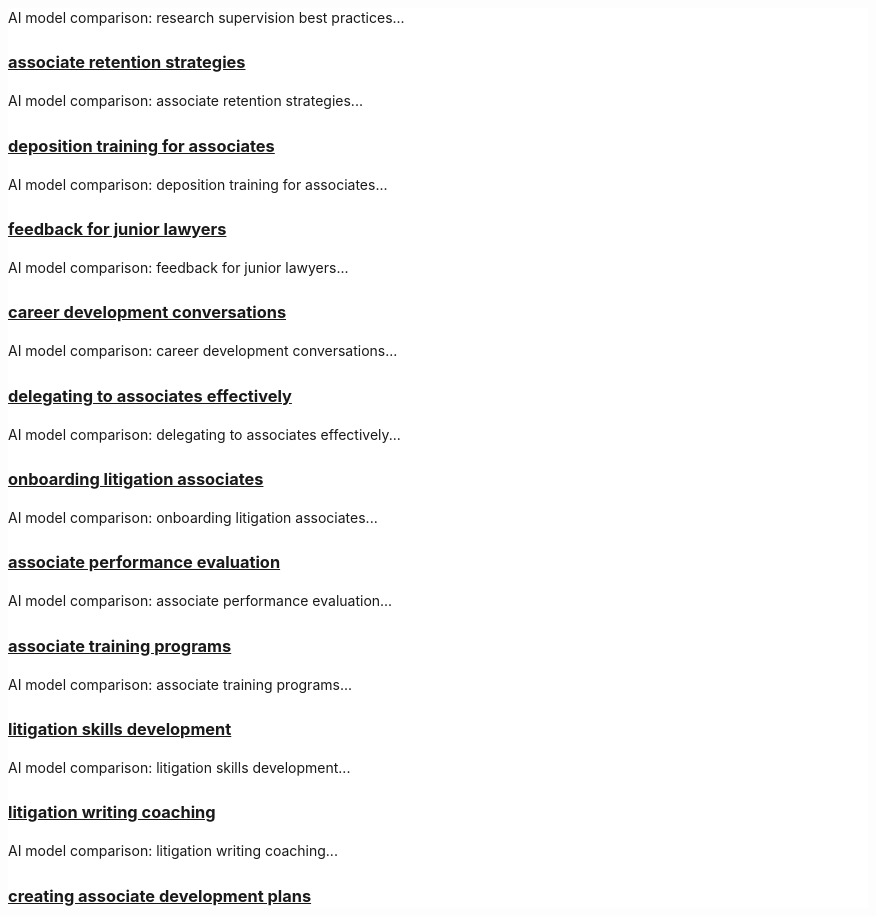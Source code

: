 AI model comparison: research supervision best practices...

### [associate retention strategies](mentoring-associates/chatgpt-vs-deepseek-vs-gemini-mentoring-associates-9498.md)

AI model comparison: associate retention strategies...

### [deposition training for associates](mentoring-associates/chatgpt-vs-deepseek-vs-grok-mentoring-associates-2388.md)

AI model comparison: deposition training for associates...

### [feedback for junior lawyers](mentoring-associates/chatgpt-vs-deepseek-vs-grok-mentoring-associates-4580.md)

AI model comparison: feedback for junior lawyers...

### [career development conversations](mentoring-associates/chatgpt-vs-deepseek-vs-grok-mentoring-associates-7219.md)

AI model comparison: career development conversations...

### [delegating to associates effectively](mentoring-associates/chatgpt-vs-deepseek-vs-mistral-mentoring-associates-7478.md)

AI model comparison: delegating to associates effectively...

### [onboarding litigation associates](mentoring-associates/chatgpt-vs-gemini-vs-mistral-mentoring-associates-3196.md)

AI model comparison: onboarding litigation associates...

### [associate performance evaluation](mentoring-associates/chatgpt-vs-gemini-vs-mistral-mentoring-associates-3726.md)

AI model comparison: associate performance evaluation...

### [associate training programs](mentoring-associates/chatgpt-vs-gemini-vs-mistral-mentoring-associates-6252.md)

AI model comparison: associate training programs...

### [litigation skills development](mentoring-associates/claude-vs-gemini-vs-grok-mentoring-associates-7016.md)

AI model comparison: litigation skills development...

### [litigation writing coaching](mentoring-associates/deepseek-vs-gemini-vs-grok-mentoring-associates-2279.md)

AI model comparison: litigation writing coaching...

### [creating associate development plans](mentoring-associates/deepseek-vs-gemini-vs-mistral-mentoring-associates-2281.md)
